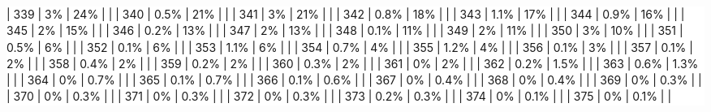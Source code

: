 | 339 | 3% | 24% |  |
| 340 | 0.5% | 21% |  |
| 341 | 3% | 21% |  |
| 342 | 0.8% | 18% |  |
| 343 | 1.1% | 17% |  |
| 344 | 0.9% | 16% |  |
| 345 | 2% | 15% |  |
| 346 | 0.2% | 13% |  |
| 347 | 2% | 13% |  |
| 348 | 0.1% | 11% |  |
| 349 | 2% | 11% |  |
| 350 | 3% | 10% |  |
| 351 | 0.5% | 6% |  |
| 352 | 0.1% | 6% |  |
| 353 | 1.1% | 6% |  |
| 354 | 0.7% | 4% |  |
| 355 | 1.2% | 4% |  |
| 356 | 0.1% | 3% |  |
| 357 | 0.1% | 2% |  |
| 358 | 0.4% | 2% |  |
| 359 | 0.2% | 2% |  |
| 360 | 0.3% | 2% |  |
| 361 | 0% | 2% |  |
| 362 | 0.2% | 1.5% |  |
| 363 | 0.6% | 1.3% |  |
| 364 | 0% | 0.7% |  |
| 365 | 0.1% | 0.7% |  |
| 366 | 0.1% | 0.6% |  |
| 367 | 0% | 0.4% |  |
| 368 | 0% | 0.4% |  |
| 369 | 0% | 0.3% |  |
| 370 | 0% | 0.3% |  |
| 371 | 0% | 0.3% |  |
| 372 | 0% | 0.3% |  |
| 373 | 0.2% | 0.3% |  |
| 374 | 0% | 0.1% |  |
| 375 | 0% | 0.1% |  |